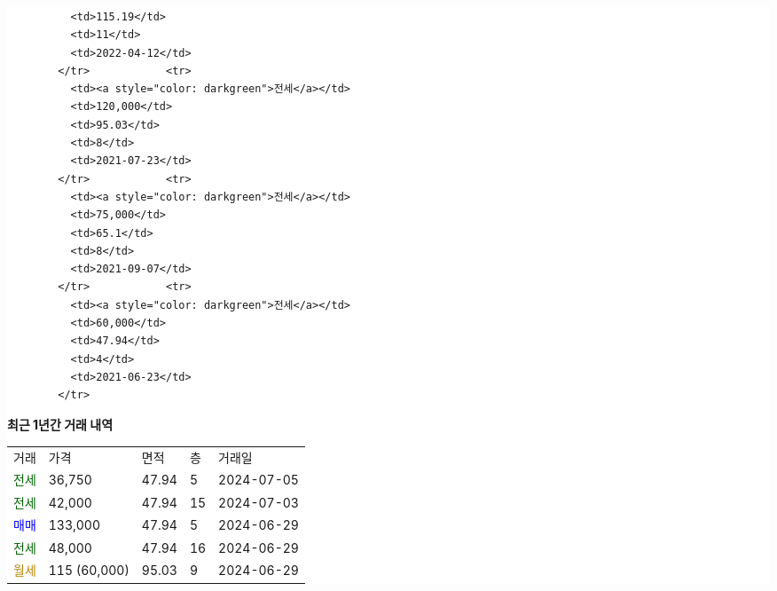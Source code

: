               <td>115.19</td>
              <td>11</td>
              <td>2022-04-12</td>
            </tr>            <tr>
              <td><a style="color: darkgreen">전세</a></td>
              <td>120,000</td>
              <td>95.03</td>
              <td>8</td>
              <td>2021-07-23</td>
            </tr>            <tr>
              <td><a style="color: darkgreen">전세</a></td>
              <td>75,000</td>
              <td>65.1</td>
              <td>8</td>
              <td>2021-09-07</td>
            </tr>            <tr>
              <td><a style="color: darkgreen">전세</a></td>
              <td>60,000</td>
              <td>47.94</td>
              <td>4</td>
              <td>2021-06-23</td>
            </tr>        
    
</table>

<b>최근 1년간 거래 내역</b>

<table class="sortable">
    <tr>
      <td>거래</td>
      <td>가격</td>
      <td>면적</td>
      <td>층</td>
      <td>거래일</td>
    </tr>
    <tr>
      <td><a style="color: darkgreen">전세</a></td>
      <td>36,750</td>
      <td>47.94</td>
      <td>5</td>
      <td>2024-07-05</td>
    </tr>          <tr>
      <td><a style="color: darkgreen">전세</a></td>
      <td>42,000</td>
      <td>47.94</td>
      <td>15</td>
      <td>2024-07-03</td>
    </tr>          <tr>
      <td><a style="color: blue">매매</a></td>
      <td>133,000</td>
      <td>47.94</td>
      <td>5</td>
      <td>2024-06-29</td>
    </tr>          <tr>
      <td><a style="color: darkgreen">전세</a></td>
      <td>48,000</td>
      <td>47.94</td>
      <td>16</td>
      <td>2024-06-29</td>
    </tr>          <tr>
      <td><a style="color: darkgoldenrod">월세</a></td>
      <td>115 (60,000)</td>
      <td>95.03</td>
      <td>9</td>
      <td>2024-06-29</td>